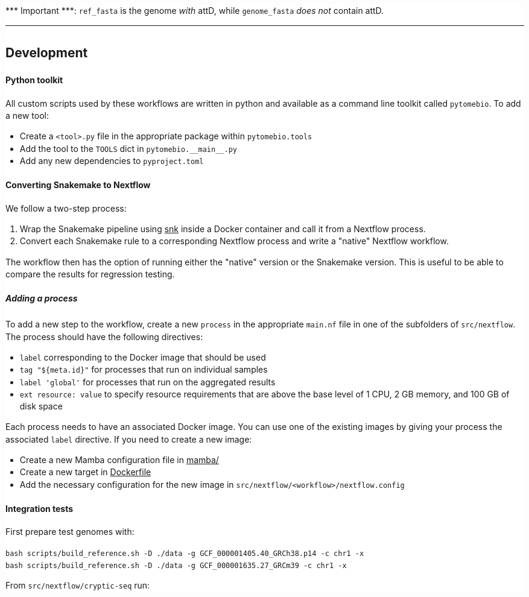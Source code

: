 *** Important ***: `ref_fasta` is the genome _with_ attD, while `genome_fasta` _does not_ contain attD.

---

## Development

#### Python toolkit

All custom scripts used by these workflows are written in python and available as a command line toolkit called `pytomebio`. To add a new tool:

* Create a `<tool>.py` file in the appropriate package within `pytomebio.tools`
* Add the tool to the `TOOLS` dict in `pytomebio.__main__.py`
* Add any new dependencies to `pyproject.toml`

#### Converting Snakemake to Nextflow

We follow a two-step process:

1. Wrap the Snakemake pipeline using [snk][snk-link] inside a Docker container and call it from a Nextflow process.
2. Convert each Snakemake rule to a corresponding Nextflow process and write a "native" Nextflow workflow.

The workflow then has the option of running either the "native" version or the Snakemake version. This is useful to be able to compare the results for regression testing.

##### Adding a process

To add a new step to the workflow, create a new `process` in the appropriate `main.nf` file in one of the subfolders of `src/nextflow`. The process should have the following directives:

* `label` corresponding to the Docker image that should be used
* `tag "${meta.id}"` for processes that run on individual samples
* `label 'global'` for processes that run on the aggregated results
* `ext resource: value` to specify resource requirements that are above the base level of 1 CPU, 2 GB memory, and 100 GB of disk space

Each process needs to have an associated Docker image. You can use one of the existing images by giving your process the associated `label` directive. If you need to create a new image:

* Create a new Mamba configuration file in [mamba/](mamba/)
* Create a new target in [Dockerfile](Dockerfile)
* Add the necessary configuration for the new image in `src/nextflow/<workflow>/nextflow.config`

#### Integration tests

First prepare test genomes with:

```console
bash scripts/build_reference.sh -D ./data -g GCF_000001405.40_GRCh38.p14 -c chr1 -x
bash scripts/build_reference.sh -D ./data -g GCF_000001635.27_GRCm39 -c chr1 -x
```

From `src/nextflow/cryptic-seq` run:


[poetry-link]: https://python-poetry.org/docs/#installation
[mamba-link]: https://mamba.readthedocs.io/en/latest/installation/mamba-installation.html
[miniforge-link]: https://github.com/conda-forge/miniforge
[snk-link]: https://github.com/Wytamma/snk
[benchling-link]: https://docs.benchling.com/docs/getting-started